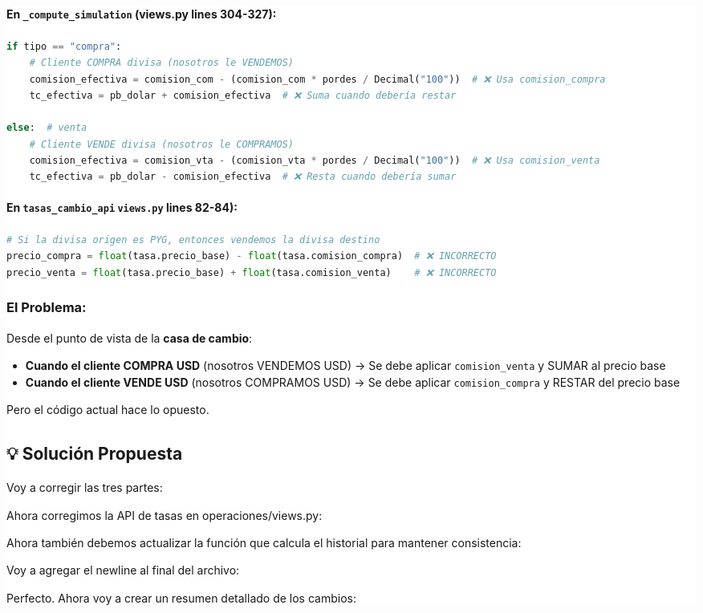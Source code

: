 #### **En `_compute_simulation` (views.py lines 304-327):**

```python
if tipo == "compra":
    # Cliente COMPRA divisa (nosotros le VENDEMOS)
    comision_efectiva = comision_com - (comision_com * pordes / Decimal("100"))  # ❌ Usa comision_compra
    tc_efectiva = pb_dolar + comision_efectiva  # ❌ Suma cuando debería restar

else:  # venta
    # Cliente VENDE divisa (nosotros le COMPRAMOS)
    comision_efectiva = comision_vta - (comision_vta * pordes / Decimal("100"))  # ❌ Usa comision_venta
    tc_efectiva = pb_dolar - comision_efectiva  # ❌ Resta cuando debería sumar
```

#### **En `tasas_cambio_api` `views.py` lines 82-84):**

```python
# Si la divisa origen es PYG, entonces vendemos la divisa destino
precio_compra = float(tasa.precio_base) - float(tasa.comision_compra)  # ❌ INCORRECTO
precio_venta = float(tasa.precio_base) + float(tasa.comision_venta)    # ❌ INCORRECTO
```

### **El Problema:**

Desde el punto de vista de la **casa de cambio**:
- **Cuando el cliente COMPRA USD** (nosotros VENDEMOS USD) → Se debe aplicar `comision_venta` y SUMAR al precio base
- **Cuando el cliente VENDE USD** (nosotros COMPRAMOS USD) → Se debe aplicar `comision_compra` y RESTAR del precio base

Pero el código actual hace lo opuesto.

## 💡 **Solución Propuesta**

Voy a corregir las tres partes:
```

```

```

```
Ahora corregimos la API de tasas en operaciones/views.py:
```

```
Ahora también debemos actualizar la función que calcula el historial para mantener consistencia:
```

```
Voy a agregar el newline al final del archivo:
```

```
Perfecto. Ahora voy a crear un resumen detallado de los cambios:
